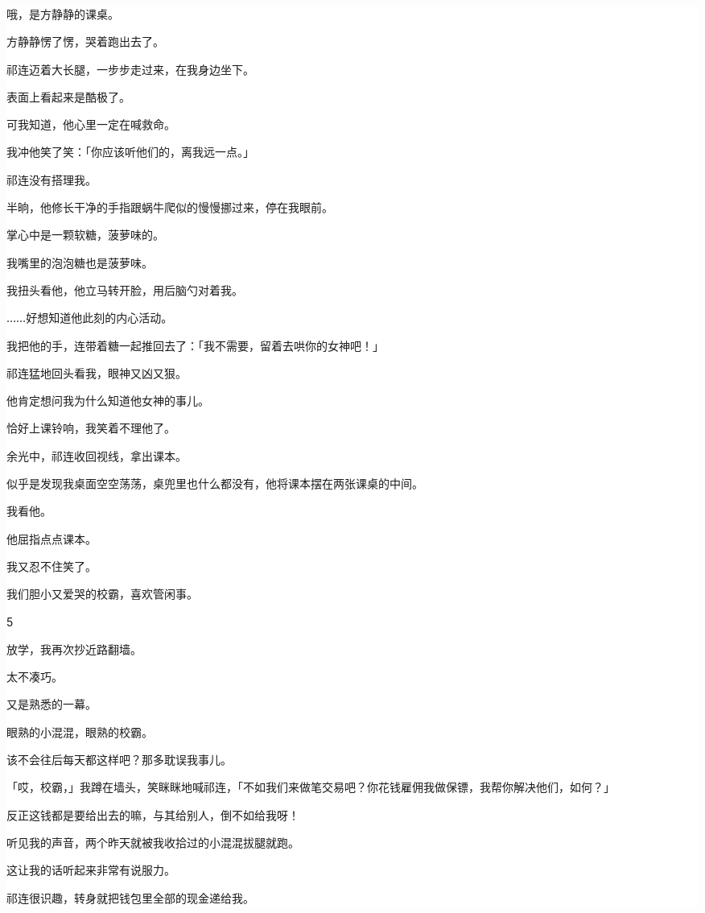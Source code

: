 哦，是方静静的课桌。

方静静愣了愣，哭着跑出去了。

祁连迈着大长腿，一步步走过来，在我身边坐下。

表面上看起来是酷极了。

可我知道，他心里一定在喊救命。

我冲他笑了笑：「你应该听他们的，离我远一点。」

祁连没有搭理我。

半晌，他修长干净的手指跟蜗牛爬似的慢慢挪过来，停在我眼前。

掌心中是一颗软糖，菠萝味的。

我嘴里的泡泡糖也是菠萝味。

我扭头看他，他立马转开脸，用后脑勺对着我。

……好想知道他此刻的内心活动。

我把他的手，连带着糖一起推回去了：「我不需要，留着去哄你的女神吧！」

祁连猛地回头看我，眼神又凶又狠。

他肯定想问我为什么知道他女神的事儿。

恰好上课铃响，我笑着不理他了。

余光中，祁连收回视线，拿出课本。

似乎是发现我桌面空空荡荡，桌兜里也什么都没有，他将课本摆在两张课桌的中间。

我看他。

他屈指点点课本。

我又忍不住笑了。

我们胆小又爱哭的校霸，喜欢管闲事。

5

放学，我再次抄近路翻墙。

太不凑巧。

又是熟悉的一幕。

眼熟的小混混，眼熟的校霸。

该不会往后每天都这样吧？那多耽误我事儿。

「哎，校霸，」我蹲在墙头，笑眯眯地喊祁连，「不如我们来做笔交易吧？你花钱雇佣我做保镖，我帮你解决他们，如何？」

反正这钱都是要给出去的嘛，与其给别人，倒不如给我呀！

听见我的声音，两个昨天就被我收拾过的小混混拔腿就跑。

这让我的话听起来非常有说服力。

祁连很识趣，转身就把钱包里全部的现金递给我。

